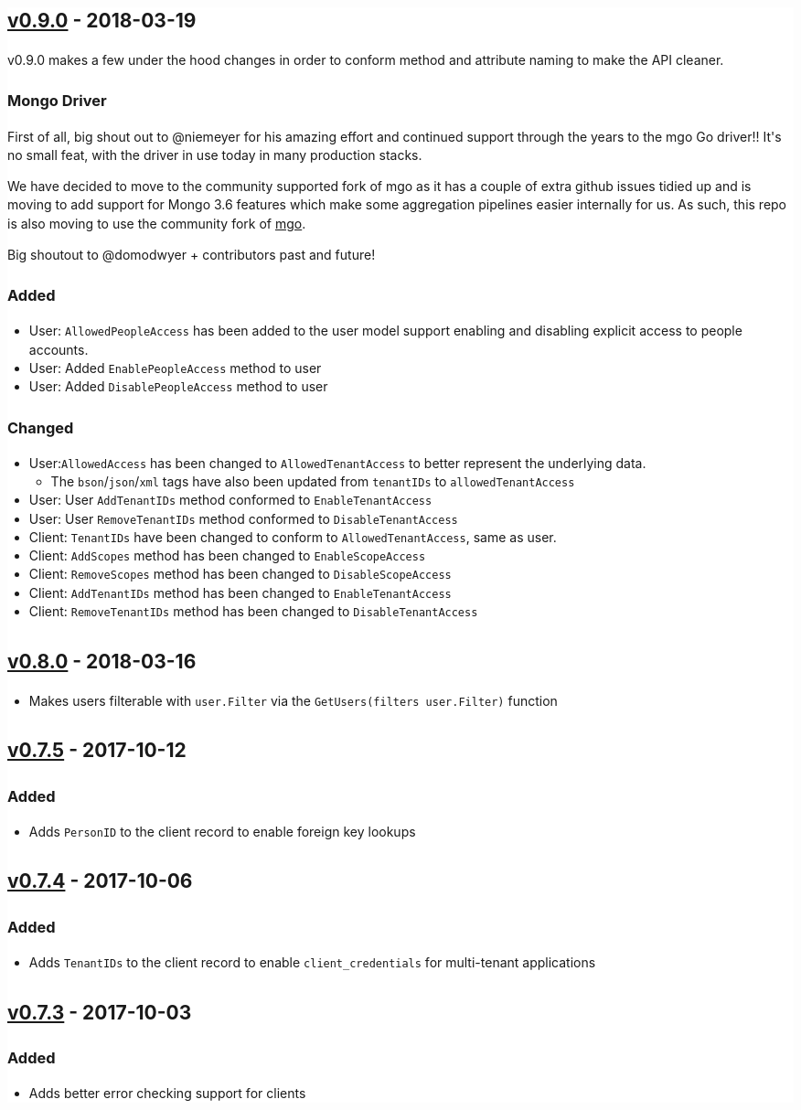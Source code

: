 ## [v0.9.0] - 2018-03-19
v0.9.0 makes a few under the hood changes in order to conform method and 
attribute naming to make the API cleaner.

### Mongo Driver
First of all, big shout out to @niemeyer for his amazing effort and continued 
support through the years to the mgo Go driver!! It's no small feat, with the 
driver in use today in many production stacks. 

We have decided to move to the community supported fork of mgo as it has a 
couple of extra github issues tidied up and is moving to add support for Mongo 
3.6 features which make some aggregation pipelines easier internally for us. 
As such, this repo is also moving to use the community fork of [mgo][mgo].

Big shoutout to @domodwyer + contributors past and future!

### Added
- User: `AllowedPeopleAccess` has been added to the user model support enabling and disabling explicit access to people accounts.
- User: Added `EnablePeopleAccess` method to user
- User: Added `DisablePeopleAccess` method to user

### Changed
- User:`AllowedAccess` has been changed to `AllowedTenantAccess` to better represent the underlying data.
    - The `bson`/`json`/`xml` tags have also been updated from `tenantIDs` to `allowedTenantAccess`
- User: User `AddTenantIDs` method conformed to `EnableTenantAccess` 
- User: User `RemoveTenantIDs` method conformed to `DisableTenantAccess` 
- Client: `TenantIDs` have been changed to conform to `AllowedTenantAccess`, same as user.
- Client: `AddScopes` method has been changed to `EnableScopeAccess`
- Client: `RemoveScopes` method has been changed to `DisableScopeAccess`
- Client: `AddTenantIDs` method has been changed to `EnableTenantAccess`
- Client: `RemoveTenantIDs` method has been changed to `DisableTenantAccess` 

## [v0.8.0] - 2018-03-16
- Makes users filterable with `user.Filter` via the `GetUsers(filters user.Filter)` function 

## [v0.7.5] - 2017-10-12
### Added
- Adds `PersonID` to the client record to enable foreign key lookups 

## [v0.7.4] - 2017-10-06
### Added
- Adds `TenantIDs` to the client record to enable `client_credentials` for multi-tenant applications

## [v0.7.3] - 2017-10-03
### Added
- Adds better error checking support for clients


[Unreleased]: https://github.com/matthewhartstonge/storage/tree/master
[v0.36.0]: https://github.com/matthewhartstonge/storage/tree/v0.36.0
[v0.35.0]: https://github.com/matthewhartstonge/storage/tree/v0.35.0
[v0.34.0]: https://github.com/matthewhartstonge/storage/tree/v0.34.0
[v0.33.0]: https://github.com/matthewhartstonge/storage/tree/v0.33.0
[v0.32.0]: https://github.com/matthewhartstonge/storage/tree/v0.32.0
[v0.31.0]: https://github.com/matthewhartstonge/storage/tree/v0.31.0
[v0.30.1]: https://github.com/matthewhartstonge/storage/tree/v0.30.1
[v0.30.0]: https://github.com/matthewhartstonge/storage/tree/v0.30.0
[v0.29.0]: https://github.com/matthewhartstonge/storage/tree/v0.29.0
[v0.28.0]: https://github.com/matthewhartstonge/storage/tree/v0.28.0
[v0.27.0]: https://github.com/matthewhartstonge/storage/tree/v0.27.0
[v0.26.0]: https://github.com/matthewhartstonge/storage/tree/v0.26.0
[v0.25.1]: https://github.com/matthewhartstonge/storage/tree/v0.25.1
[v0.25.0]: https://github.com/matthewhartstonge/storage/tree/v0.25.0
[v0.24.0]: https://github.com/matthewhartstonge/storage/tree/v0.24.0
[v0.23.0]: https://github.com/matthewhartstonge/storage/tree/v0.23.0
[v0.22.2]: https://github.com/matthewhartstonge/storage/tree/v0.22.2
[v0.22.1]: https://github.com/matthewhartstonge/storage/tree/v0.22.1
[v0.22.0]: https://github.com/matthewhartstonge/storage/tree/v0.22.0
[v0.21.0]: https://github.com/matthewhartstonge/storage/tree/v0.21.0
[v0.20.0]: https://github.com/matthewhartstonge/storage/tree/v0.20.0
[v0.19.0]: https://github.com/matthewhartstonge/storage/tree/v0.19.0
[v0.18.9]: https://github.com/matthewhartstonge/storage/tree/v0.18.9
[v0.18.8]: https://github.com/matthewhartstonge/storage/tree/v0.18.8
[v0.18.7]: https://github.com/matthewhartstonge/storage/tree/v0.18.7
[v0.18.6]: https://github.com/matthewhartstonge/storage/tree/v0.18.6
[v0.18.5]: https://github.com/matthewhartstonge/storage/tree/v0.18.5
[v0.18.4]: https://github.com/matthewhartstonge/storage/tree/v0.18.4
[v0.18.3]: https://github.com/matthewhartstonge/storage/tree/v0.18.3
[v0.18.2]: https://github.com/matthewhartstonge/storage/tree/v0.18.2
[v0.18.1]: https://github.com/matthewhartstonge/storage/tree/v0.18.1
[v0.18.0]: https://github.com/matthewhartstonge/storage/tree/v0.18.0
[v0.17.0]: https://github.com/matthewhartstonge/storage/tree/v0.17.0
[v0.16.0]: https://github.com/matthewhartstonge/storage/tree/v0.16.0
[v0.15.0]: https://github.com/matthewhartstonge/storage/tree/v0.15.0
[v0.14.0]: https://github.com/matthewhartstonge/storage/tree/v0.14.0
[v0.13.0-beta]: https://github.com/matthewhartstonge/storage/tree/v0.13.0-beta
[v0.13.0-alpha2]: https://github.com/matthewhartstonge/storage/tree/v0.13.0-alpha2
[v0.13.0-alpha1]: https://github.com/matthewhartstonge/storage/tree/v0.13.0-alpha1
[v0.13.0-alpha]: https://github.com/matthewhartstonge/storage/tree/v0.13.0-alpha
[v0.12.0]: https://github.com/matthewhartstonge/storage/tree/v0.12.0
[v0.11.2]: https://github.com/matthewhartstonge/storage/tree/v0.11.2
[v0.11.1]: https://github.com/matthewhartstonge/storage/tree/v0.11.1
[v0.11.0]: https://github.com/matthewhartstonge/storage/tree/v0.11.0
[v0.10.0]: https://github.com/matthewhartstonge/storage/tree/v0.10.0
[v0.9.1]: https://github.com/matthewhartstonge/storage/tree/v0.9.1
[v0.9.0]: https://github.com/matthewhartstonge/storage/tree/v0.9.0
[v0.8.0]: https://github.com/matthewhartstonge/storage/tree/v0.8.0
[v0.7.5]: https://github.com/matthewhartstonge/storage/tree/v0.7.5
[v0.7.4]: https://github.com/matthewhartstonge/storage/tree/v0.7.4
[v0.7.3]: https://github.com/matthewhartstonge/storage/tree/v0.7.3
[v0.7.2]: https://github.com/matthewhartstonge/storage/tree/v0.7.2
[v0.7.1]: https://github.com/matthewhartstonge/storage/tree/v0.7.1
[v0.7.0]: https://github.com/matthewhartstonge/storage/tree/v0.7.0
[v0.6.0]: https://github.com/matthewhartstonge/storage/tree/v0.6.0
[v0.5.3]: https://github.com/matthewhartstonge/storage/tree/v0.5.3
[v0.5.2]: https://github.com/matthewhartstonge/storage/tree/v0.5.2
[v0.5.1]: https://github.com/matthewhartstonge/storage/tree/v0.5.1
[v0.5.0]: https://github.com/matthewhartstonge/storage/tree/v0.5.0
[v0.4.4]: https://github.com/matthewhartstonge/storage/tree/v0.4.4
[v0.4.3]: https://github.com/matthewhartstonge/storage/tree/v0.4.3
[v0.4.2]: https://github.com/matthewhartstonge/storage/tree/v0.4.2
[v0.4.1]: https://github.com/matthewhartstonge/storage/tree/v0.4.1
[v0.4.0]: https://github.com/matthewhartstonge/storage/tree/v0.4.0
[v0.3.2]: https://github.com/matthewhartstonge/storage/tree/v0.3.2
[v0.3.1]: https://github.com/matthewhartstonge/storage/tree/v0.3.1
[v0.3.0]: https://github.com/matthewhartstonge/storage/tree/v0.3.0
[v0.2.1]: https://github.com/matthewhartstonge/storage/tree/v0.2.1
[v0.2.0]: https://github.com/matthewhartstonge/storage/tree/v0.2.0
[v0.1.0]: https://github.com/matthewhartstonge/storage/tree/v0.1.0
[mongo-go-driver]: https://github.com/mongodb/mongo-go-driver
[mgo]: https://github.com/globalsign/mgo